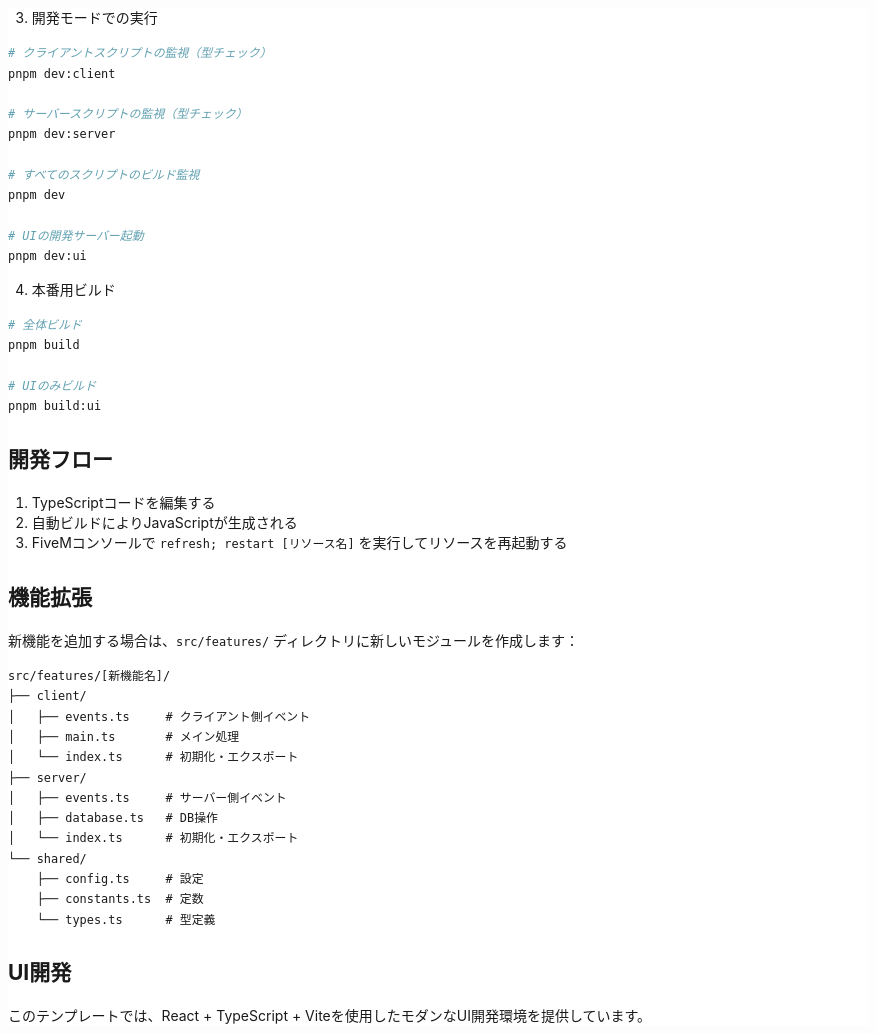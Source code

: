 3. 開発モードでの実行
```bash
# クライアントスクリプトの監視（型チェック）
pnpm dev:client

# サーバースクリプトの監視（型チェック）
pnpm dev:server

# すべてのスクリプトのビルド監視
pnpm dev

# UIの開発サーバー起動
pnpm dev:ui
```

4. 本番用ビルド
```bash
# 全体ビルド
pnpm build

# UIのみビルド
pnpm build:ui
```

## 開発フロー

1. TypeScriptコードを編集する
2. 自動ビルドによりJavaScriptが生成される
3. FiveMコンソールで `refresh; restart [リソース名]` を実行してリソースを再起動する

## 機能拡張

新機能を追加する場合は、`src/features/` ディレクトリに新しいモジュールを作成します：

```
src/features/[新機能名]/
├── client/
│   ├── events.ts     # クライアント側イベント
│   ├── main.ts       # メイン処理
│   └── index.ts      # 初期化・エクスポート
├── server/
│   ├── events.ts     # サーバー側イベント
│   ├── database.ts   # DB操作
│   └── index.ts      # 初期化・エクスポート
└── shared/
    ├── config.ts     # 設定
    ├── constants.ts  # 定数
    └── types.ts      # 型定義
```

## UI開発

このテンプレートでは、React + TypeScript + Viteを使用したモダンなUI開発環境を提供しています。
